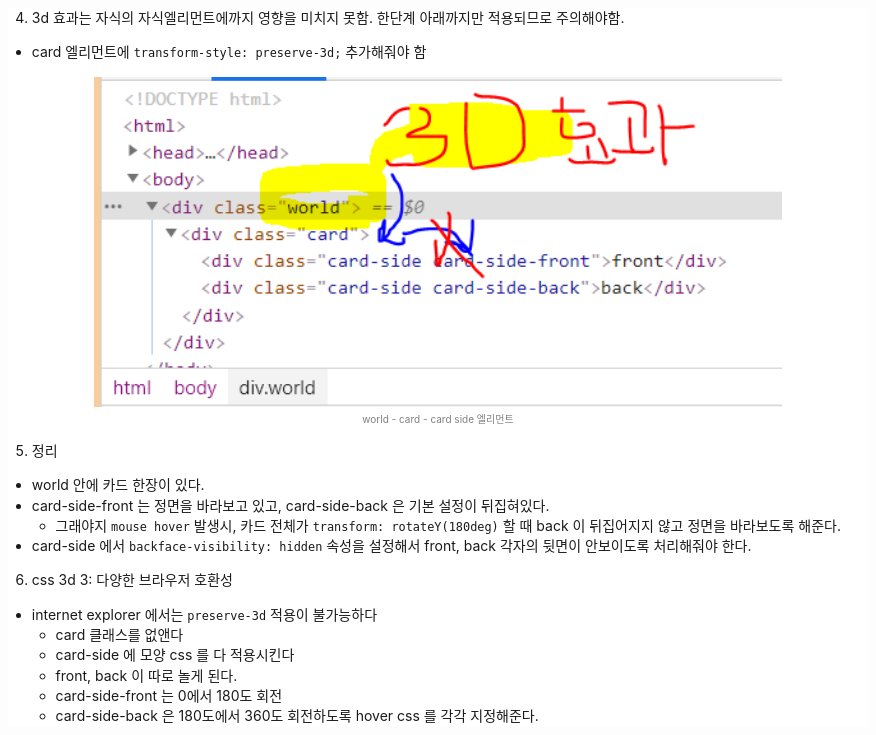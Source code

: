 4. 3d 효과는 자식의 자식엘리먼트에까지 영향을 미치지 못함. 한단계 아래까지만 적용되므로 주의해야함.

- card 엘리먼트에 `transform-style: preserve-3d;` 추가해줘야 함

<figure style="display: block; margin: 0 auto; text-align: center">
<img src="images/3deffect.PNG" width="80%">
<figcaption  style="color: gray; font-size: 10px">world - card - card side 엘리먼트</figcaption>
</figure>


5. 정리
- world 안에 카드 한장이 있다.
- card-side-front 는 정면을 바라보고 있고, card-side-back 은 기본 설정이 뒤집혀있다.
  - 그래야지 `mouse hover` 발생시, 카드 전체가 `transform: rotateY(180deg)` 할 때 back 이 뒤집어지지 않고 정면을 바라보도록 해준다.
- card-side 에서 `backface-visibility: hidden` 속성을 설정해서 front, back 각자의 뒷면이 안보이도록 처리해줘야 한다.

6. css 3d 3: 다양한 브라우저 호환성
- internet explorer 에서는 `preserve-3d` 적용이 불가능하다
	- card 클래스를 없앤다
	- card-side 에 모양 css 를 다 적용시킨다
	- front, back 이 따로 놀게 된다.
	- card-side-front 는 0에서 180도 회전
	- card-side-back 은 180도에서 360도 회전하도록 hover css 를 각각 지정해준다. 